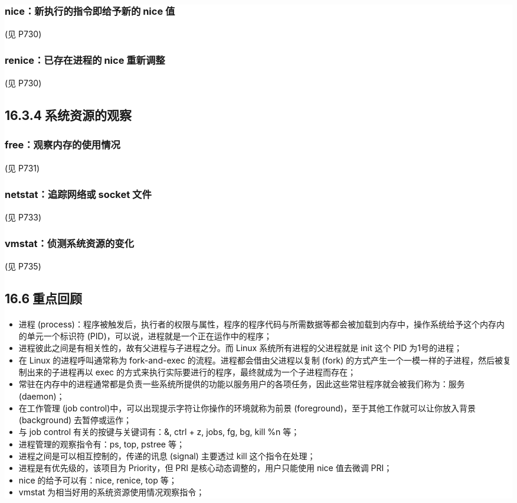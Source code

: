 ### nice：新执行的指令即给予新的 nice 值

(见 P730)

### renice：已存在进程的 nice 重新调整

(见 P730)

## 16.3.4 系统资源的观察

### free：观察内存的使用情况

(见 P731)

### netstat：追踪网络或 socket 文件

(见 P733)

### vmstat：侦测系统资源的变化

(见 P735)

## 16.6 重点回顾

- 进程 (process)：程序被触发后，执行者的权限与属性，程序的程序代码与所需数据等都会被加载到内存中，操作系统给予这个内存内的单元一个标识符 (PID)，可以说，进程就是一个正在运作中的程序；
- 进程彼此之间是有相关性的，故有父进程与子进程之分。而 Linux 系统所有进程的父进程就是 init 这个 PID 为1号的进程；
- 在 Linux 的进程呼叫通常称为 fork-and-exec 的流程。进程都会借由父进程以复制 (fork) 的方式产生一个一模一样的子进程，然后被复制出来的子进程再以 exec 的方式来执行实际要进行的程序，最终就成为一个子进程而存在；
- 常驻在内存中的进程通常都是负责一些系统所提供的功能以服务用户的各项任务，因此这些常驻程序就会被我们称为：服务 (daemon)；
- 在工作管理 (job control)中，可以出现提示字符让你操作的环境就称为前景 (foreground)，至于其他工作就可以让你放入背景 (background) 去暂停或运作；
- 与 job control 有关的按键与关键词有：&, ctrl + z, jobs, fg, bg, kill %n 等；
- 进程管理的观察指令有：ps, top, pstree 等；
- 进程之间是可以相互控制的，传递的讯息 (signal) 主要透过 kill 这个指令在处理；
- 进程是有优先级的，该项目为 Priority，但 PRI 是核心动态调整的，用户只能使用 nice 值去微调 PRI；
- nice 的给予可以有：nice, renice, top 等；
- vmstat 为相当好用的系统资源使用情况观察指令；

